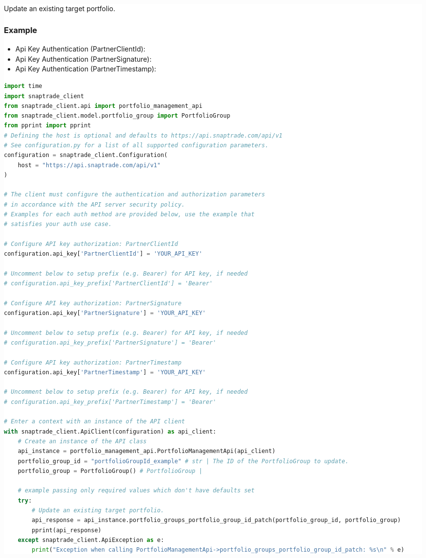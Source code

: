 Update an existing target portfolio.

### Example

* Api Key Authentication (PartnerClientId):
* Api Key Authentication (PartnerSignature):
* Api Key Authentication (PartnerTimestamp):

```python
import time
import snaptrade_client
from snaptrade_client.api import portfolio_management_api
from snaptrade_client.model.portfolio_group import PortfolioGroup
from pprint import pprint
# Defining the host is optional and defaults to https://api.snaptrade.com/api/v1
# See configuration.py for a list of all supported configuration parameters.
configuration = snaptrade_client.Configuration(
    host = "https://api.snaptrade.com/api/v1"
)

# The client must configure the authentication and authorization parameters
# in accordance with the API server security policy.
# Examples for each auth method are provided below, use the example that
# satisfies your auth use case.

# Configure API key authorization: PartnerClientId
configuration.api_key['PartnerClientId'] = 'YOUR_API_KEY'

# Uncomment below to setup prefix (e.g. Bearer) for API key, if needed
# configuration.api_key_prefix['PartnerClientId'] = 'Bearer'

# Configure API key authorization: PartnerSignature
configuration.api_key['PartnerSignature'] = 'YOUR_API_KEY'

# Uncomment below to setup prefix (e.g. Bearer) for API key, if needed
# configuration.api_key_prefix['PartnerSignature'] = 'Bearer'

# Configure API key authorization: PartnerTimestamp
configuration.api_key['PartnerTimestamp'] = 'YOUR_API_KEY'

# Uncomment below to setup prefix (e.g. Bearer) for API key, if needed
# configuration.api_key_prefix['PartnerTimestamp'] = 'Bearer'

# Enter a context with an instance of the API client
with snaptrade_client.ApiClient(configuration) as api_client:
    # Create an instance of the API class
    api_instance = portfolio_management_api.PortfolioManagementApi(api_client)
    portfolio_group_id = "portfolioGroupId_example" # str | The ID of the PortfolioGroup to update.
    portfolio_group = PortfolioGroup() # PortfolioGroup | 

    # example passing only required values which don't have defaults set
    try:
        # Update an existing target portfolio.
        api_response = api_instance.portfolio_groups_portfolio_group_id_patch(portfolio_group_id, portfolio_group)
        pprint(api_response)
    except snaptrade_client.ApiException as e:
        print("Exception when calling PortfolioManagementApi->portfolio_groups_portfolio_group_id_patch: %s\n" % e)
```
